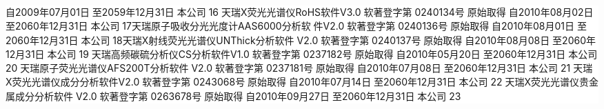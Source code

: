 自2009年07月01日
至2059年12月31日
本公司
16
天瑞X荧光光谱仪RoHS软件V3.0
软著登字第
0240134号
原始取得
自2010年08月02日
至2060年12月31日
本公司
17天瑞原子吸收分光光度计AAS6000分析软
件V2.0
软著登字第
0240136号
原始取得
自2010年08月01日
至2060年12月31日
本公司
18天瑞X射线荧光光谱仪UNThick分析软件
V2.0
软著登字第
0240137号
原始取得
自2010年08月08日
至2060年12月31日
本公司
19
天瑞高频碳硫分析仪CS分析软件V1.0
软著登字第
0237182号
原始取得
自2010年05月20日
至2060年12月31日
本公司
20
天瑞原子荧光光谱仪AFS200T分析软件
V2.0
软著登字第
0237181号
原始取得
自2010年07月08日
至2060年12月31日
本公司
21
天瑞X荧光光谱仪成分分析软件V2.0
软著登字第
0243068号
原始取得
自2010年07月14日
至2060年12月31日
本公司
22
天瑞X荧光光谱仪贵金属成分分析软件
V2.0
软著登字第
0263678号
原始取得
自2010年09月27日
至2060年12月31日
本公司
23
